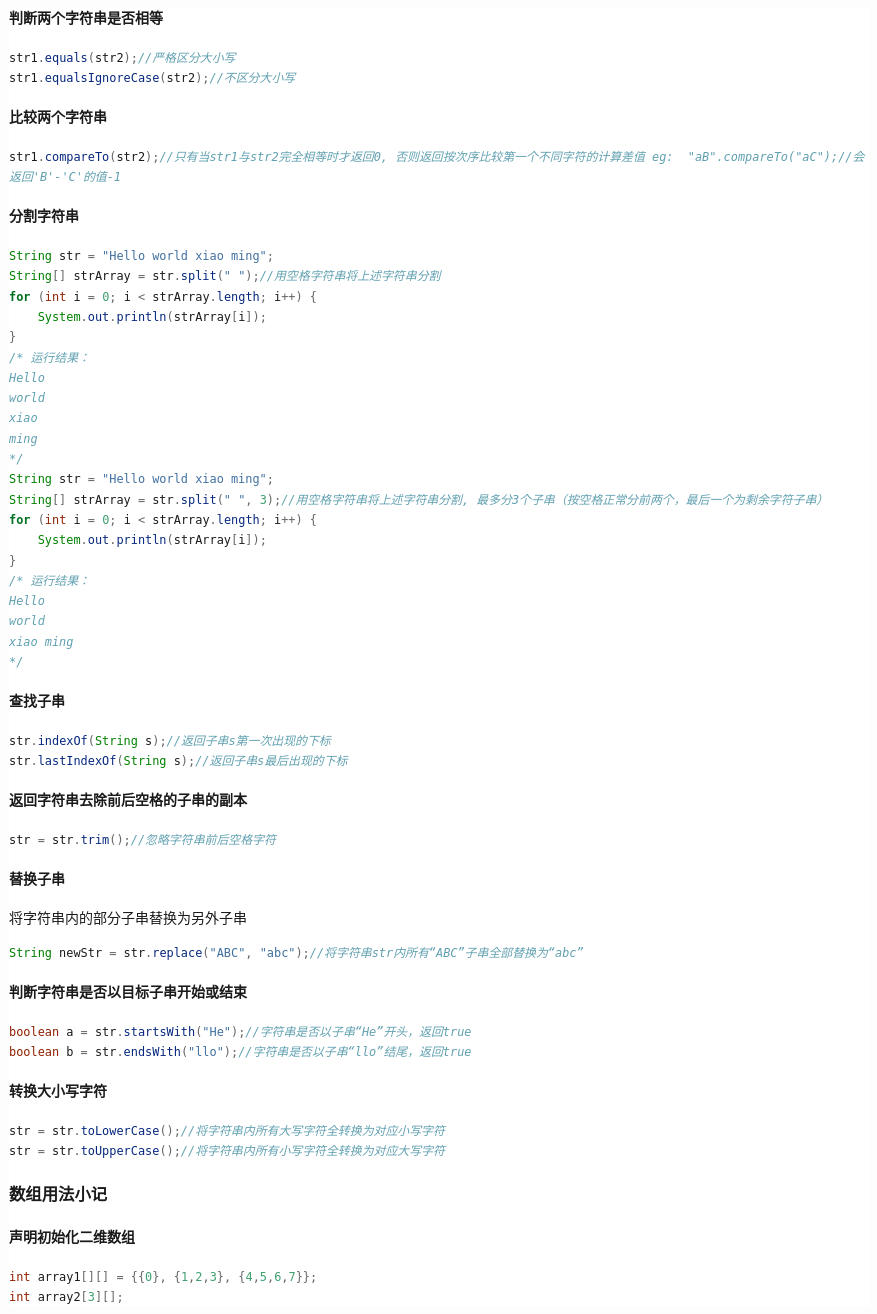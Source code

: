 #### 判断两个字符串是否相等
```java
str1.equals(str2);//严格区分大小写
str1.equalsIgnoreCase(str2);//不区分大小写
```
#### 比较两个字符串
```java
str1.compareTo(str2);//只有当str1与str2完全相等时才返回0, 否则返回按次序比较第一个不同字符的计算差值 eg:  "aB".compareTo("aC");//会返回'B'-'C'的值-1
```
#### 分割字符串
```java
String str = "Hello world xiao ming";
String[] strArray = str.split(" ");//用空格字符串将上述字符串分割
for (int i = 0; i < strArray.length; i++) {
    System.out.println(strArray[i]);
}
/* 运行结果：
Hello
world
xiao
ming
*/
String str = "Hello world xiao ming";
String[] strArray = str.split(" ", 3);//用空格字符串将上述字符串分割, 最多分3个子串（按空格正常分前两个，最后一个为剩余字符子串）
for (int i = 0; i < strArray.length; i++) {
    System.out.println(strArray[i]);
}
/* 运行结果：
Hello
world
xiao ming
*/
```
#### 查找子串
```java
str.indexOf(String s);//返回子串s第一次出现的下标
str.lastIndexOf(String s);//返回子串s最后出现的下标
```
#### 返回字符串去除前后空格的子串的副本
```java
str = str.trim();//忽略字符串前后空格字符
```
#### 替换子串
将字符串内的部分子串替换为另外子串
```java
String newStr = str.replace("ABC", "abc");//将字符串str内所有“ABC”子串全部替换为“abc”
```
#### 判断字符串是否以目标子串开始或结束
```java
boolean a = str.startsWith("He");//字符串是否以子串“He”开头，返回true
boolean b = str.endsWith("llo");//字符串是否以子串“llo”结尾，返回true
```
#### 转换大小写字符
```java
str = str.toLowerCase();//将字符串内所有大写字符全转换为对应小写字符
str = str.toUpperCase();//将字符串内所有小写字符全转换为对应大写字符
```
### 数组用法小记
#### 声明初始化二维数组
```java
int array1[][] = {{0}, {1,2,3}, {4,5,6,7}};
int array2[3][];
```
